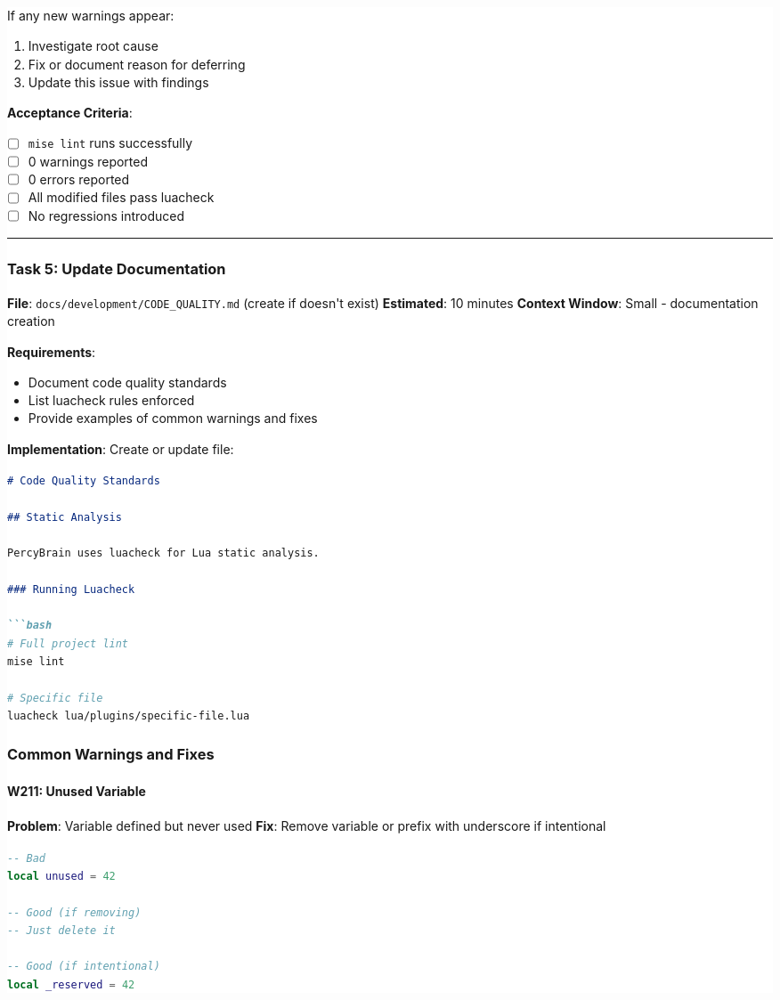 If any new warnings appear:

1. Investigate root cause
2. Fix or document reason for deferring
3. Update this issue with findings

**Acceptance Criteria**:

- [ ] `mise lint` runs successfully
- [ ] 0 warnings reported
- [ ] 0 errors reported
- [ ] All modified files pass luacheck
- [ ] No regressions introduced

______________________________________________________________________

### Task 5: Update Documentation

**File**: `docs/development/CODE_QUALITY.md` (create if doesn't exist) **Estimated**: 10 minutes **Context Window**: Small - documentation creation

**Requirements**:

- Document code quality standards
- List luacheck rules enforced
- Provide examples of common warnings and fixes

**Implementation**: Create or update file:

````markdown
# Code Quality Standards

## Static Analysis

PercyBrain uses luacheck for Lua static analysis.

### Running Luacheck

```bash
# Full project lint
mise lint

# Specific file
luacheck lua/plugins/specific-file.lua
````

### Common Warnings and Fixes

#### W211: Unused Variable

**Problem**: Variable defined but never used **Fix**: Remove variable or prefix with underscore if intentional

```lua
-- Bad
local unused = 42

-- Good (if removing)
-- Just delete it

-- Good (if intentional)
local _reserved = 42
```
